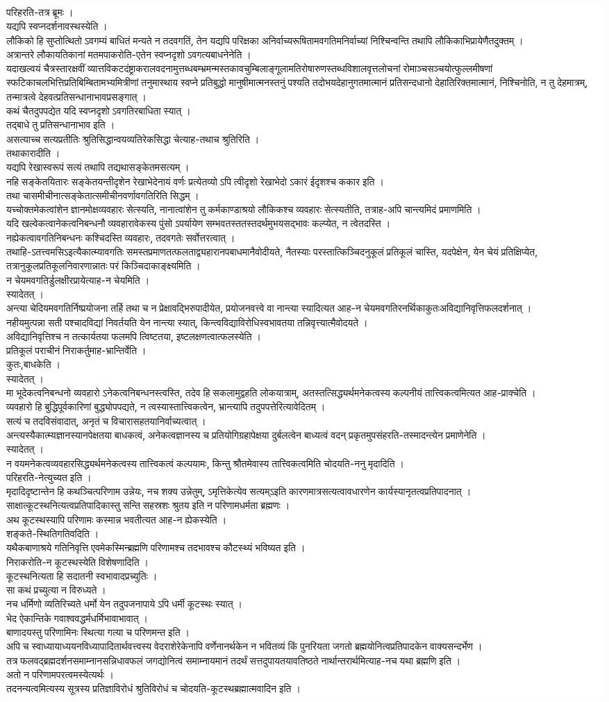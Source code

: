 परिहरति-तत्र ब्रूमः  ।  
यद्यपि स्वप्नदर्शनावस्थस्येति  ।  
लौकिको हि सुप्तोत्थितो ऽवगम्यं बाधितं मन्यते न तदवगतिं, तेन यद्यपि परिक्षका अनिर्वाच्यरूषितामवगतिमनिर्वाच्यां निश्चिन्वन्ति तथापि लौकिकाभिप्रायेणैतदुक्तम्  ।  
अत्रान्तरे लौकायतिकानां मतमपाकरोति-एतेन स्वप्नदृशो ऽवगत्यबाधनेनेति  ।  
यदाखल्वयं चैत्रस्तारक्षवीं व्यात्तविकटदंष्ट्राकरालवदनामुत्तब्धबम्भ्रमन्मस्तकावचुम्बिलाङ्गूलामतिरोषारुणस्तब्धविशालवृत्तलोचनां    रोमाञ्चसञ्चयोत्फुल्लमीषणां स्फटिकाचलभित्तिप्रतिबिम्बितामभ्यमित्रीणां तनुमास्थाय स्वप्ने प्रतिबुद्धो मानुषीमात्मनस्तनुं पश्यति तदोभयदेहानुगतमात्मानं प्रतिसन्दधानो देहातिरिक्तमात्मानं, निश्चिनोति, न तु देहमात्रम्, तन्मात्रत्वे देहवत्प्रतिसन्धानाभावप्रसङ्गात्  ।  
कथं चैतदुपपद्येत यदि स्वप्नदृशो ऽवगतिरबाधिता स्यात्  ।  
तद्बाधे तु प्रतिसन्धानाभाव इति  ।  
असत्याच्च सत्यप्रतीतिः श्रुतिसिद्धान्वयव्यतिरेकसिद्धा चेत्याह-तथाच श्रुतिरिति  ।  
तथाकारादीति  ।  
यद्यपि रेखास्वरूपं सत्यं तथापि तद्यथासङ्केतमसत्यम्  ।  
नहि सङ्केतयितारः सङ्केतयन्तीदृशेन रेखाभेदेनायं वर्णः प्रत्येतव्यो ऽपि त्वीदृशो रेखाभेदो ऽकारं ईदृशश्च ककार इति  ।  
तथा चासमीचीनात्सङ्केतात्समीचीनवर्णावगतिरिति सिद्धम्  ।  
यच्चोक्तमेकत्वांशेन ज्ञानमोक्षव्यवहारः सेत्स्यति, नानात्वांशेन तु कर्मकाण्डाश्रयो लौकिकश्च व्यवहारः सेत्स्यतीति, तत्राह-अपि चान्त्यमिदं प्रमाणमिति  ।  
यदि खल्वेकत्वानेकत्वनिबन्धनौ व्यवहारावेकस्य पुंसो ऽपर्यायेण सम्भवतस्ततस्तदर्थमुभयसद्भावः कल्प्येत, न त्वेतदस्ति  ।  
नह्येकत्वावगतिनिबन्धनः कश्चिदस्ति व्यवहारः, तदवगतेः सर्वोत्तरत्वात्  ।  
तथाहि-ऽतत्त्वमसिऽइत्यैकात्म्यावगतिः समस्तप्रमाणतत्फलताद्व्यहारानपबाधमानैवोदीयते, नैतस्याः परस्तात्किञ्चिदनुकूलं प्रतिकूलं चास्ति, यदपेक्षेन, येन चेयं प्रतिक्षिप्येत, तत्रानुकूलप्रतिकूलनिवारणान्नातः परं किञ्चिदाकाङ्क्ष्यमिति  ।  
न चेयमवगतिर्डुलक्षीरप्रायेत्याह-न चेयमिति  ।  
स्यादेतत्  ।  
अन्त्या चेदियमवगतिर्निष्प्रयोजना तर्हि तथा च न प्रेक्षावद्भिरुपादीयेत, प्रयोजनवत्त्वे वा नान्त्या स्यादित्यत आह-न चेयमवगतिरनर्थिकाकुतःअविद्यानिवृत्तिफलदर्शनात्  ।  
नहीयमुत्पन्ना सती पश्चादविद्यां निवर्तयति येन नान्त्या स्यात्, किन्त्वविद्याविरोधिस्वभावतया तन्निवृत्त्यात्मैवोदयते  ।  
अविद्यानिवृत्तिश्च न तत्कार्यतया फलमपि त्विष्टतया, इष्टलक्षणत्वात्फलस्येति  ।  
प्रतिकूलं पराचीनं निराकर्तुमाह-भ्रान्तिर्वेति  ।  
कुतः,बाधकेति  ।  
स्यादेतत्  ।  
मा भूदेकत्वनिबन्धनो व्यवहारो ऽनेकत्वनिबन्धनस्त्वस्ति, तदेव हि सकलामुद्वहति लोकयात्राम्, अतस्तत्सिद्ध्यर्थमनेकत्वस्य कल्पनीयं तात्त्विकत्वमित्यत आह-प्राक्चेति  ।  
व्यवहारो हि बुद्धिपूर्वकारिणां बुद्ध्योपपद्यते, न त्वस्यास्तात्त्विकत्वेन, भ्रान्त्यापि तदुपपत्तेरित्यावेदितम्  ।  
सत्यं च तदविसंवादात्, अनृतं च विचारासहतयानिर्वाच्यत्वात्  ।  
अन्त्यस्यैकात्म्यज्ञानस्यानपेक्षतया बाधकत्वं, अनेकत्वज्ञानस्य च प्रतियोगिग्रहापेक्षया दुर्बलत्वेन बाध्यत्वं वदन् प्रकृतमुपसंहरति-तस्मादन्त्येन प्रमाणेनेति  ।  
स्यादेतत्  ।  
न वयमनेकत्वव्यवहारसिद्ध्यर्थमनेकत्वस्य तात्त्विकत्वं कल्पयामः, किन्तु श्रौतमेवास्य तात्त्विकत्वमिति चोदयति-ननु मृदादिति  ।  
परिहरति-नेत्युच्यत इति  ।  
मृदादिदृष्टान्तेन हि कथञ्चित्परिणाम उन्नेयः, नच शक्य उन्नेतुम्, ऽमृत्तिकेत्येव सत्यम्ऽइति कारणमात्रसत्यत्वावधारणेन कार्यस्यानृतत्वप्रतिपादनात्  ।  
साक्षात्कूटस्थनित्यत्वप्रतिपादिकास्तु सन्ति सहस्रशः श्रुतय इति न परिणामधर्मता ब्रह्मणः  ।  
अथ कूटस्थस्यापि परिणामः कस्मान्न भवतीत्यत आह-न ह्येकस्येति  ।  
शङ्कते-स्थितिगतिवदिति  ।  
यथैकबाणाश्रये गतिनिवृत्ति एवमेकस्मिन्ब्रह्मणि परिणामश्च तदभावश्च कौटस्थ्यं भविष्यत इति  ।  
निराकरोति-न कूटस्थस्येति विशेषणादिति  ।  
कूटस्थनित्यता हि सदातनी स्वभावादप्रच्युतिः  ।  
सा कथं प्रच्युत्या न विरुध्यते  ।  
नच धर्मिणो व्यतिरिच्यते धर्मो येन तदुपजनापाये ऽपि धर्मी कूटस्थः स्यात्  ।  
भेद ऐकान्तिके गवाश्ववद्धर्मधर्मिभावाभावात्  ।  
बाणादयस्तु परिणामिनः स्थित्या गत्या च परिणमन्त इति  ।  
अपि च स्वाध्यायाध्ययनविध्यापादितार्थवत्त्वस्य वेदराशेरेकेनापि वर्णेनानर्थकेन न भवितव्यं किं पुनरियता जगतो ब्रह्मयोनित्वप्रतिपादकेन वाक्यसन्दर्भेण  ।  
तत्र फलवद्ब्रह्मदर्शनसमाम्नानसन्निधावफलं जगद्योनित्वं समाम्नायमानं तदर्थं सत्तदुपायतयावतिष्ठते नार्थान्तरार्थमित्याह-नच यथा ब्रह्मणि इति  ।  
अतो न परिणामपरत्वमस्येत्यर्थः  ।  
तदनन्यत्वमित्यस्य सूत्रस्य प्रतिज्ञाविरोधं श्रुतिविरोधं च चोदयति-कूटस्थब्रह्मात्मवादिन इति  ।  